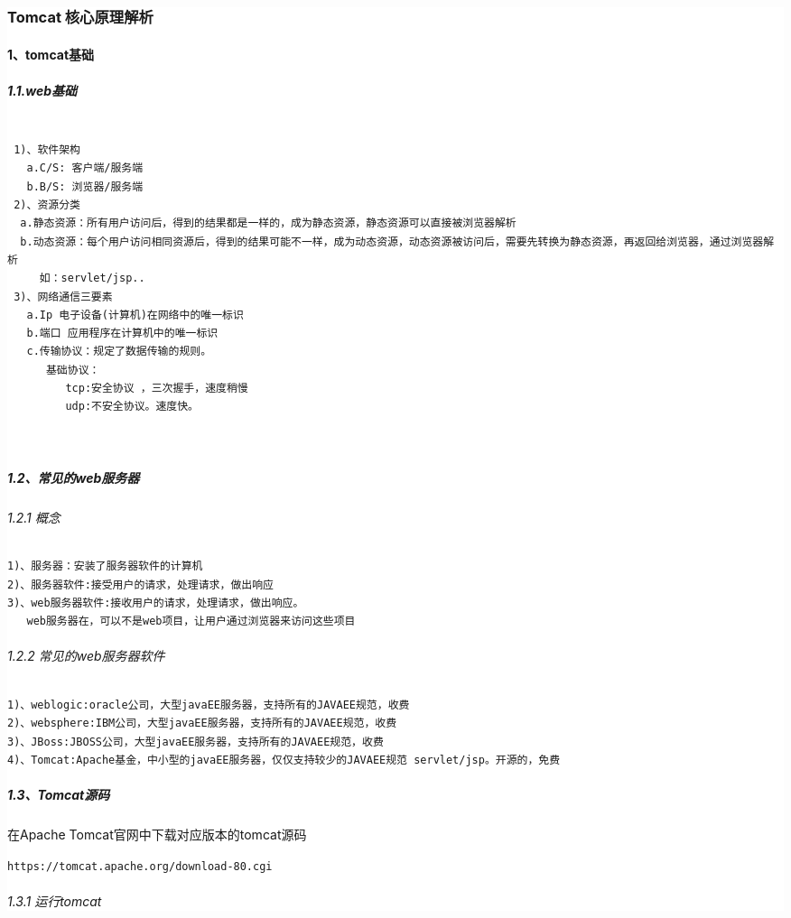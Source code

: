 ### Tomcat 核心原理解析

#### 1、tomcat基础

##### 1.1.web基础

```

 1)、软件架构
   a.C/S: 客户端/服务端
   b.B/S: 浏览器/服务端
 2)、资源分类
  a.静态资源：所有用户访问后，得到的结果都是一样的，成为静态资源，静态资源可以直接被浏览器解析
  b.动态资源：每个用户访问相同资源后，得到的结果可能不一样，成为动态资源，动态资源被访问后，需要先转换为静态资源，再返回给浏览器，通过浏览器解析
     如：servlet/jsp..
 3)、网络通信三要素
   a.Ip 电子设备(计算机)在网络中的唯一标识
   b.端口 应用程序在计算机中的唯一标识
   c.传输协议：规定了数据传输的规则。
      基础协议： 
         tcp:安全协议 ，三次握手，速度稍慢
         udp:不安全协议。速度快。
     
     
```

##### 1.2、常见的web服务器

######  1.2.1 概念

```
1)、服务器：安装了服务器软件的计算机
2)、服务器软件:接受用户的请求，处理请求，做出响应
3)、web服务器软件:接收用户的请求，处理请求，做出响应。
   web服务器在，可以不是web项目，让用户通过浏览器来访问这些项目
```

###### 1.2.2 常见的web服务器软件

```
1)、weblogic:oracle公司，大型javaEE服务器，支持所有的JAVAEE规范，收费
2)、websphere:IBM公司，大型javaEE服务器，支持所有的JAVAEE规范，收费
3)、JBoss:JBOSS公司，大型javaEE服务器，支持所有的JAVAEE规范，收费
4)、Tomcat:Apache基金，中小型的javaEE服务器，仅仅支持较少的JAVAEE规范 servlet/jsp。开源的，免费
```



##### 1.3、Tomcat源码

在Apache Tomcat官网中下载对应版本的tomcat源码

```
https://tomcat.apache.org/download-80.cgi
```

###### 1.3.1 运行tomcat 
